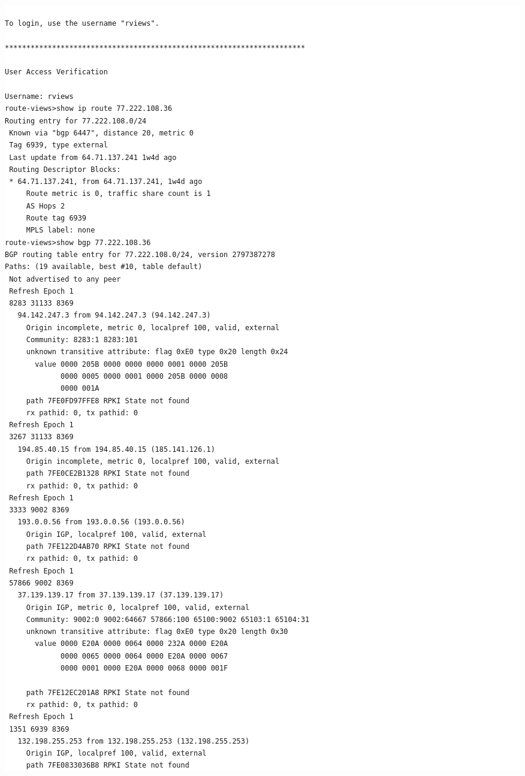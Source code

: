  ```

 To login, use the username "rviews".

 **********************************************************************

User Access Verification

Username: rviews
route-views>show ip route 77.222.108.36
Routing entry for 77.222.108.0/24
  Known via "bgp 6447", distance 20, metric 0
  Tag 6939, type external
  Last update from 64.71.137.241 1w4d ago
  Routing Descriptor Blocks:
  * 64.71.137.241, from 64.71.137.241, 1w4d ago
      Route metric is 0, traffic share count is 1
      AS Hops 2
      Route tag 6939
      MPLS label: none
route-views>show bgp 77.222.108.36
BGP routing table entry for 77.222.108.0/24, version 2797387278
Paths: (19 available, best #10, table default)
  Not advertised to any peer
  Refresh Epoch 1
  8283 31133 8369
    94.142.247.3 from 94.142.247.3 (94.142.247.3)
      Origin incomplete, metric 0, localpref 100, valid, external
      Community: 8283:1 8283:101
      unknown transitive attribute: flag 0xE0 type 0x20 length 0x24
        value 0000 205B 0000 0000 0000 0001 0000 205B
              0000 0005 0000 0001 0000 205B 0000 0008
              0000 001A 
      path 7FE0FD97FFE8 RPKI State not found
      rx pathid: 0, tx pathid: 0
  Refresh Epoch 1
  3267 31133 8369
    194.85.40.15 from 194.85.40.15 (185.141.126.1)
      Origin incomplete, metric 0, localpref 100, valid, external
      path 7FE0CE2B1328 RPKI State not found
      rx pathid: 0, tx pathid: 0
  Refresh Epoch 1
  3333 9002 8369
    193.0.0.56 from 193.0.0.56 (193.0.0.56)
      Origin IGP, localpref 100, valid, external
      path 7FE122D4AB70 RPKI State not found
      rx pathid: 0, tx pathid: 0
  Refresh Epoch 1
  57866 9002 8369
    37.139.139.17 from 37.139.139.17 (37.139.139.17)
      Origin IGP, metric 0, localpref 100, valid, external
      Community: 9002:0 9002:64667 57866:100 65100:9002 65103:1 65104:31
      unknown transitive attribute: flag 0xE0 type 0x20 length 0x30
        value 0000 E20A 0000 0064 0000 232A 0000 E20A
              0000 0065 0000 0064 0000 E20A 0000 0067
              0000 0001 0000 E20A 0000 0068 0000 001F
              
      path 7FE12EC201A8 RPKI State not found
      rx pathid: 0, tx pathid: 0
  Refresh Epoch 1
  1351 6939 8369
    132.198.255.253 from 132.198.255.253 (132.198.255.253)
      Origin IGP, localpref 100, valid, external
      path 7FE0833036B8 RPKI State not found
 ```